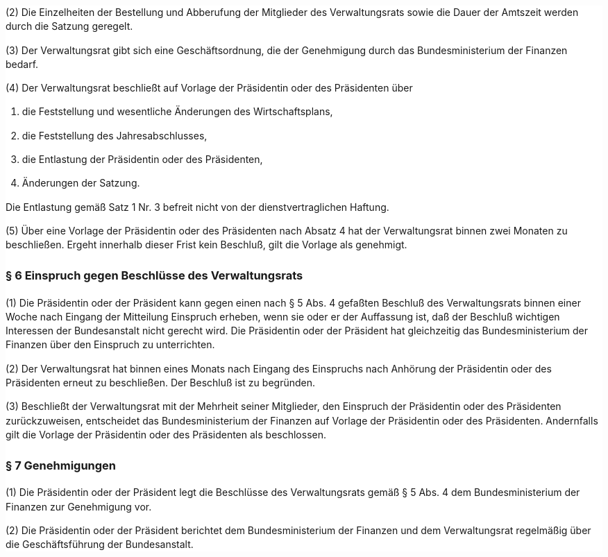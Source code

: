 (2) Die Einzelheiten der Bestellung und Abberufung der Mitglieder des
Verwaltungsrats sowie die Dauer der Amtszeit werden durch die Satzung
geregelt.

(3) Der Verwaltungsrat gibt sich eine Geschäftsordnung, die der
Genehmigung durch das Bundesministerium der Finanzen bedarf.

(4) Der Verwaltungsrat beschließt auf Vorlage der Präsidentin oder des
Präsidenten über

1.  die Feststellung und wesentliche Änderungen des Wirtschaftsplans,


2.  die Feststellung des Jahresabschlusses,


3.  die Entlastung der Präsidentin oder des Präsidenten,


4.  Änderungen der Satzung.



Die Entlastung gemäß Satz 1 Nr. 3 befreit nicht von der
dienstvertraglichen Haftung.

(5) Über eine Vorlage der Präsidentin oder des Präsidenten nach Absatz
4 hat der Verwaltungsrat binnen zwei Monaten zu beschließen. Ergeht
innerhalb dieser Frist kein Beschluß, gilt die Vorlage als genehmigt.


### § 6 Einspruch gegen Beschlüsse des Verwaltungsrats

(1) Die Präsidentin oder der Präsident kann gegen einen nach § 5 Abs.
4 gefaßten Beschluß des Verwaltungsrats binnen einer Woche nach
Eingang der Mitteilung Einspruch erheben, wenn sie oder er der
Auffassung ist, daß der Beschluß wichtigen Interessen der
Bundesanstalt nicht gerecht wird. Die Präsidentin oder der Präsident
hat gleichzeitig das Bundesministerium der Finanzen über den Einspruch
zu unterrichten.

(2) Der Verwaltungsrat hat binnen eines Monats nach Eingang des
Einspruchs nach Anhörung der Präsidentin oder des Präsidenten erneut
zu beschließen. Der Beschluß ist zu begründen.

(3) Beschließt der Verwaltungsrat mit der Mehrheit seiner Mitglieder,
den Einspruch der Präsidentin oder des Präsidenten zurückzuweisen,
entscheidet das Bundesministerium der Finanzen auf Vorlage der
Präsidentin oder des Präsidenten. Andernfalls gilt die Vorlage der
Präsidentin oder des Präsidenten als beschlossen.


### § 7 Genehmigungen

(1) Die Präsidentin oder der Präsident legt die Beschlüsse des
Verwaltungsrats gemäß § 5 Abs. 4 dem Bundesministerium der Finanzen
zur Genehmigung vor.

(2) Die Präsidentin oder der Präsident berichtet dem Bundesministerium
der Finanzen und dem Verwaltungsrat regelmäßig über die
Geschäftsführung der Bundesanstalt.

